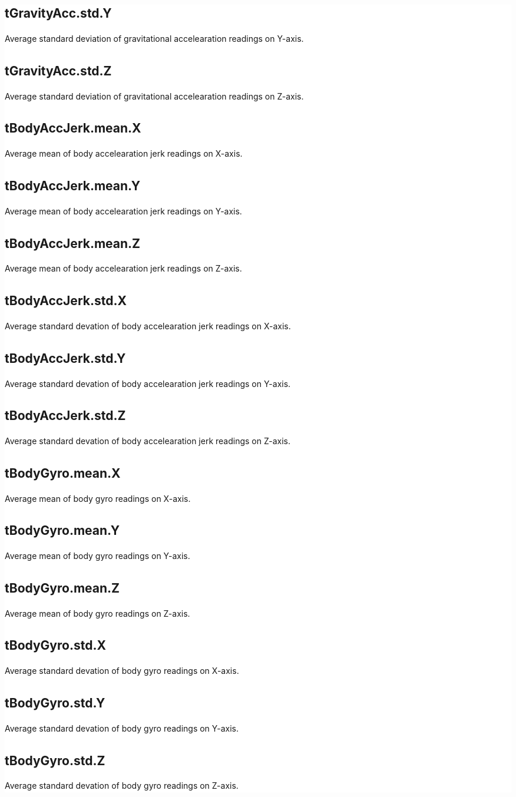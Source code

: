 tGravityAcc.std.Y
-----------------
Average standard deviation of gravitational accelearation readings on Y-axis.

tGravityAcc.std.Z
-----------------
Average standard deviation of gravitational accelearation readings on Z-axis.

tBodyAccJerk.mean.X
-------------------
Average mean of body accelearation jerk readings on X-axis.

tBodyAccJerk.mean.Y
-------------------
Average mean of body accelearation jerk readings on Y-axis.

tBodyAccJerk.mean.Z
-------------------
Average mean of body accelearation jerk readings on Z-axis.

tBodyAccJerk.std.X
------------------
Average standard devation of body accelearation jerk readings on X-axis.

tBodyAccJerk.std.Y
------------------
Average standard devation of body accelearation jerk readings on Y-axis.

tBodyAccJerk.std.Z
------------------
Average standard devation of body accelearation jerk readings on Z-axis.

tBodyGyro.mean.X
----------------
Average mean of body gyro readings on X-axis.

tBodyGyro.mean.Y
----------------
Average mean of body gyro readings on Y-axis.

tBodyGyro.mean.Z
----------------
Average mean of body gyro readings on Z-axis.

tBodyGyro.std.X
---------------
Average standard devation of body gyro readings on X-axis.

tBodyGyro.std.Y
---------------
Average standard devation of body gyro readings on Y-axis.

tBodyGyro.std.Z
---------------
Average standard devation of body gyro readings on Z-axis.

